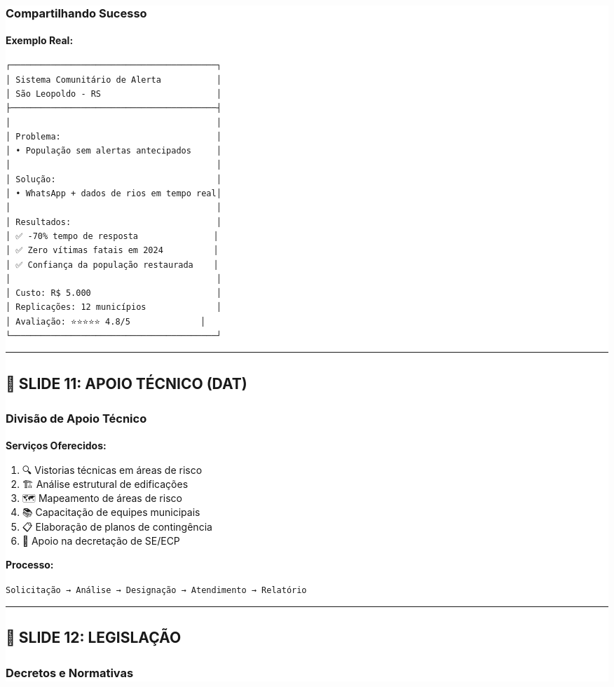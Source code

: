 ### Compartilhando Sucesso

**Exemplo Real:**

```
┌─────────────────────────────────────────┐
│ Sistema Comunitário de Alerta           │
│ São Leopoldo - RS                       │
├─────────────────────────────────────────┤
│                                         │
│ Problema:                               │
│ • População sem alertas antecipados     │
│                                         │
│ Solução:                                │
│ • WhatsApp + dados de rios em tempo real│
│                                         │
│ Resultados:                             │
│ ✅ -70% tempo de resposta               │
│ ✅ Zero vítimas fatais em 2024          │
│ ✅ Confiança da população restaurada    │
│                                         │
│ Custo: R$ 5.000                         │
│ Replicações: 12 municípios              │
│ Avaliação: ⭐⭐⭐⭐⭐ 4.8/5              │
└─────────────────────────────────────────┘
```

---

## 🔧 SLIDE 11: APOIO TÉCNICO (DAT)

### Divisão de Apoio Técnico

**Serviços Oferecidos:**

1. 🔍 Vistorias técnicas em áreas de risco
2. 🏗️ Análise estrutural de edificações
3. 🗺️ Mapeamento de áreas de risco
4. 📚 Capacitação de equipes municipais
5. 📋 Elaboração de planos de contingência
6. 📜 Apoio na decretação de SE/ECP

**Processo:**

```
Solicitação → Análise → Designação → Atendimento → Relatório
```

---

## 📜 SLIDE 12: LEGISLAÇÃO

### Decretos e Normativas
